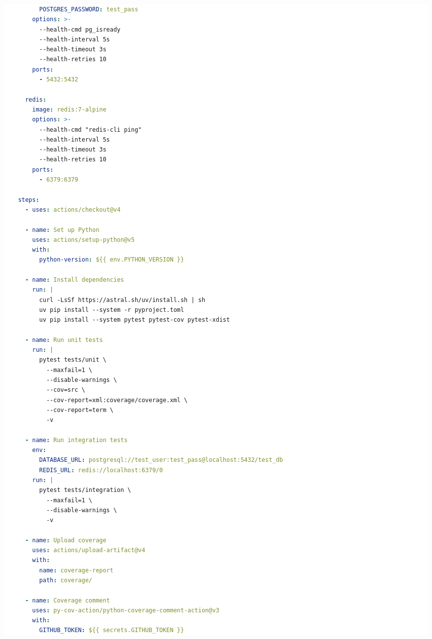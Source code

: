    ```yaml
             POSTGRES_PASSWORD: test_pass
           options: >-
             --health-cmd pg_isready
             --health-interval 5s
             --health-timeout 3s
             --health-retries 10
           ports:
             - 5432:5432
         
         redis:
           image: redis:7-alpine
           options: >-
             --health-cmd "redis-cli ping"
             --health-interval 5s
             --health-timeout 3s
             --health-retries 10
           ports:
             - 6379:6379
       
       steps:
         - uses: actions/checkout@v4
         
         - name: Set up Python
           uses: actions/setup-python@v5
           with:
             python-version: ${{ env.PYTHON_VERSION }}
         
         - name: Install dependencies
           run: |
             curl -LsSf https://astral.sh/uv/install.sh | sh
             uv pip install --system -r pyproject.toml
             uv pip install --system pytest pytest-cov pytest-xdist
         
         - name: Run unit tests
           run: |
             pytest tests/unit \
               --maxfail=1 \
               --disable-warnings \
               --cov=src \
               --cov-report=xml:coverage/coverage.xml \
               --cov-report=term \
               -v
         
         - name: Run integration tests
           env:
             DATABASE_URL: postgresql://test_user:test_pass@localhost:5432/test_db
             REDIS_URL: redis://localhost:6379/0
           run: |
             pytest tests/integration \
               --maxfail=1 \
               --disable-warnings \
               -v
         
         - name: Upload coverage
           uses: actions/upload-artifact@v4
           with:
             name: coverage-report
             path: coverage/
         
         - name: Coverage comment
           uses: py-cov-action/python-coverage-comment-action@v3
           with:
             GITHUB_TOKEN: ${{ secrets.GITHUB_TOKEN }}
   ```